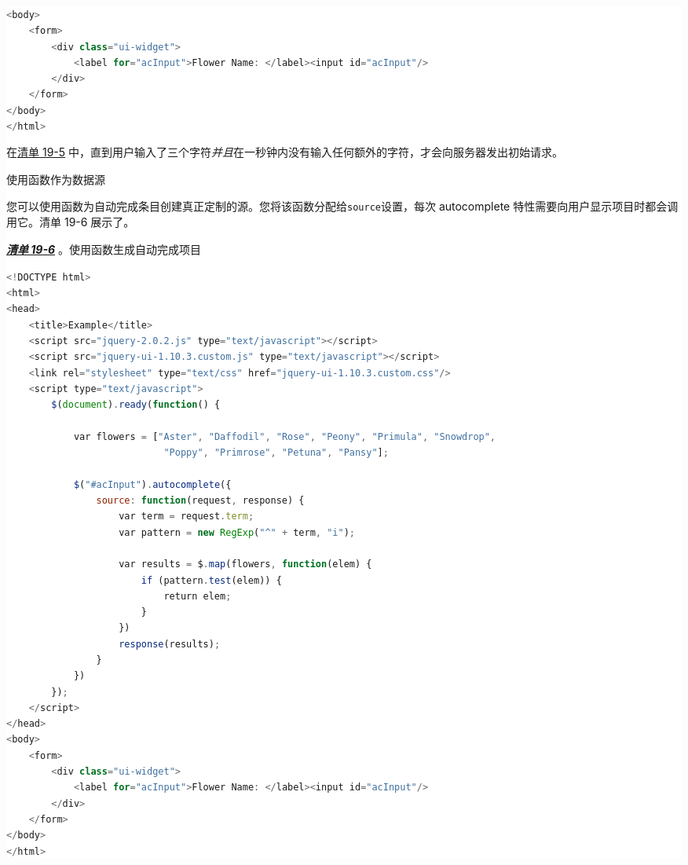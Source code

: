 ```js
<body>
    <form>
        <div class="ui-widget">
            <label for="acInput">Flower Name: </label><input id="acInput"/>
        </div>
    </form>
</body>
</html>
```

在[清单 19-5](#list5) 中，直到用户输入了三个字符*并且*在一秒钟内没有输入任何额外的字符，才会向服务器发出初始请求。

使用函数作为数据源

您可以使用函数为自动完成条目创建真正定制的源。您将该函数分配给`source`设置，每次 autocomplete 特性需要向用户显示项目时都会调用它。清单 19-6 展示了。

***[清单 19-6](#_list6)*** 。使用函数生成自动完成项目

```js
<!DOCTYPE html>
<html>
<head>
    <title>Example</title>
    <script src="jquery-2.0.2.js" type="text/javascript"></script>
    <script src="jquery-ui-1.10.3.custom.js" type="text/javascript"></script>
    <link rel="stylesheet" type="text/css" href="jquery-ui-1.10.3.custom.css"/>
    <script type="text/javascript">
        $(document).ready(function() {

            var flowers = ["Aster", "Daffodil", "Rose", "Peony", "Primula", "Snowdrop",
                            "Poppy", "Primrose", "Petuna", "Pansy"];

            $("#acInput").autocomplete({
                source: function(request, response) {
                    var term = request.term;
                    var pattern = new RegExp("^" + term, "i");

                    var results = $.map(flowers, function(elem) {
                        if (pattern.test(elem)) {
                            return elem;
                        }
                    })
                    response(results);
                }
            })
        });
    </script>
</head>
<body>
    <form>
        <div class="ui-widget">
            <label for="acInput">Flower Name: </label><input id="acInput"/>
        </div>
    </form>
</body>
</html>
```
